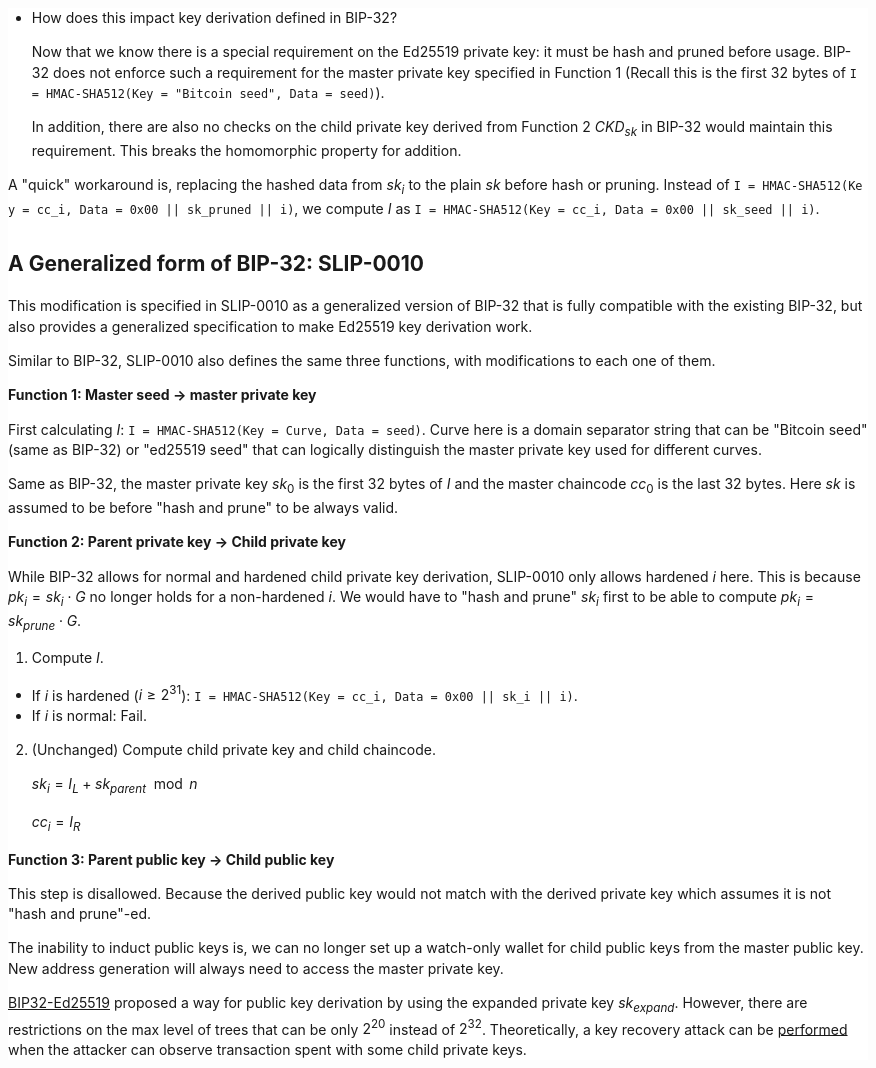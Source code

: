 - How does this impact key derivation defined in BIP-32?
 
   Now that we know there is a special requirement on the Ed25519 private key: it must be hash and pruned before usage. BIP-32 does not enforce such a requirement for the master private key specified in Function 1 (Recall this is the first 32 bytes of `I = HMAC-SHA512(Key = "Bitcoin seed", Data = seed)`).
 
   In addition, there are also no checks on the child private key derived from Function 2 $CKD_{sk}$ in BIP-32 would maintain this requirement. This breaks the homomorphic property for addition.
 
A "quick" workaround is, replacing the hashed data from $sk_i$ to the plain $sk$ before hash or pruning. Instead of `I = HMAC-SHA512(Key = cc_i, Data = 0x00 || sk_pruned || i)`, we compute $I$ as `I = HMAC-SHA512(Key = cc_i, Data = 0x00 || sk_seed || i)`.
 
## A Generalized form of BIP-32: SLIP-0010
 
This modification is specified in SLIP-0010 as a generalized version of BIP-32 that is fully compatible with the existing BIP-32, but also provides a generalized specification to make Ed25519 key derivation work.
 
Similar to BIP-32, SLIP-0010 also defines the same three functions, with modifications to each one of them.
 
**Function 1: Master seed $\rightarrow$ master private key**
 
First calculating $I$: `I = HMAC-SHA512(Key = Curve, Data = seed)`. Curve here is a domain separator string that can be "Bitcoin seed" (same as BIP-32) or "ed25519 seed" that can logically distinguish the master private key used for different curves.
 
Same as BIP-32, the master private key $sk_0$ is the first 32 bytes of $I$ and the master chaincode $cc_0$ is the last 32 bytes. Here $sk$ is assumed to be before "hash and prune" to be always valid.
 
**Function 2: Parent private key $\rightarrow$ Child private key**
 
While BIP-32 allows for normal and hardened child private key derivation, SLIP-0010 only allows hardened $i$ here. This is because $pk_i = sk_i \cdot G$ no longer holds for a non-hardened $i$. We would have to "hash and prune" $sk_i$ first to be able to compute $pk_i = sk_{prune} \cdot G$.
 
1. Compute $I$.
- If $i$ is hardened ($i \geq 2^{31}$): `I = HMAC-SHA512(Key = cc_i, Data = 0x00 || sk_i || i)`.
- If $i$ is normal: Fail.
 
2. (Unchanged) Compute child private key and child chaincode.
 
   $sk_i = I_L + sk_{parent} \mod n$
 
   $cc_i = I_R$
 
**Function 3: Parent public key $\rightarrow$ Child public key**
 
This step is disallowed. Because the derived public key would not match with the derived private key which assumes it is not "hash and prune"-ed.
 
The inability to induct public keys is, we can no longer set up a watch-only wallet for child public keys from the master public key. New address generation will always need to access the master private key.
 
[BIP32-Ed25519](https://input-output-hk.github.io/adrestia/static/Ed25519_BIP.pdf) proposed a way for public key derivation by using the expanded private key $sk_{expand}$. However, there are restrictions on the max level of trees that can be only $2^{20}$ instead of $2^{32}$. Theoretically, a key recovery attack can be [performed](http://web.archive.org/web/20210513183118/https://forum.w3f.community/t/key-recovery-attack-on-bip32-ed25519/44) when the attacker can observe transaction spent with some child private keys.
 